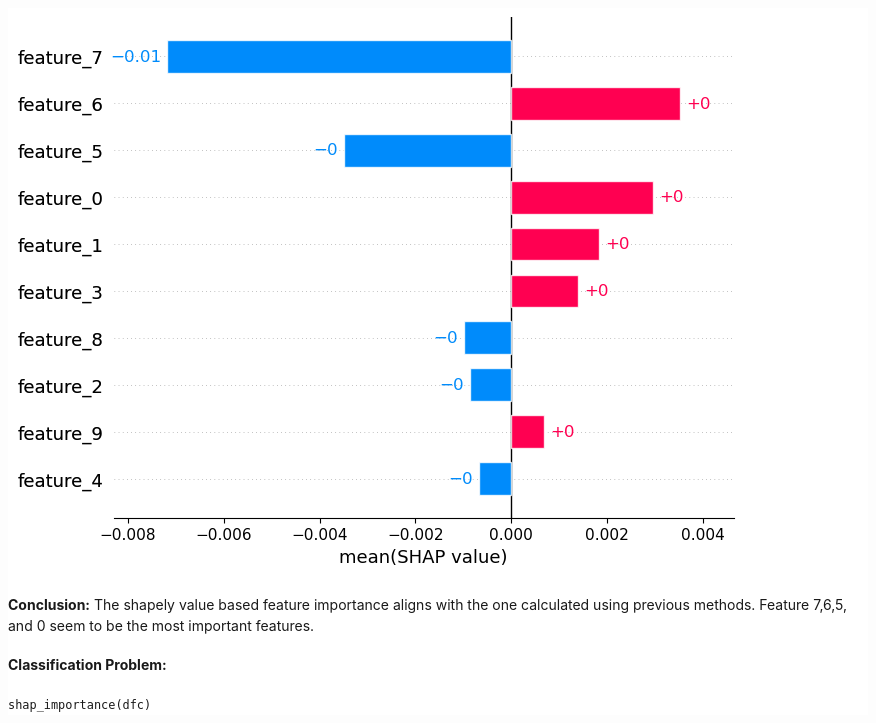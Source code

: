 ![png](output_42_0.png)
    


**Conclusion:** The shapely value based feature importance aligns with the one calculated using previous methods. Feature 7,6,5, and 0 seem to be the most important features.

<a id="3cb"></a>
#### Classification Problem:


```python
shap_importance(dfc)
```


    